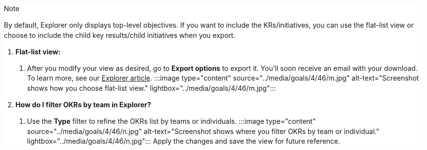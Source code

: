> [!NOTE]
> By default, Explorer only displays top-level objectives. If you want to include the KRs/initiatives, you can use the flat-list view or choose to include the child key results/child initiatives when you export.

1. **Flat-list view:**
    1. After you modify your view as desired, go to **Export options** to export it. You'll soon receive an email with your download. To learn more, see our [Explorer article](https://help.ally.io/en/articles/5845706-explorer).
        :::image type="content" source="../media/goals/4/46/m.jpg" alt-text="Screenshot shows how you choose flat-list view." lightbox="../media/goals/4/46/m.jpg":::

1. **How do I filter OKRs by team in Explorer?**
    1. Use the **Type** filter to refine the OKRs list by teams or individuals.
        :::image type="content" source="../media/goals/4/46/n.jpg" alt-text="Screenshot shows where you filter OKRs by team or individual." lightbox="../media/goals/4/46/n.jpg":::
    Apply the changes and save the view for future reference.

